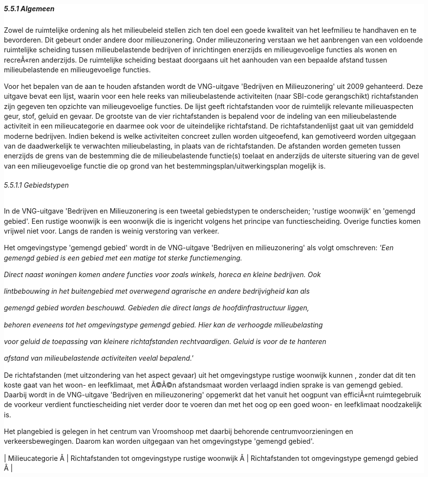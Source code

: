 ##### 5\.5\.1 Algemeen

Zowel de ruimtelijke ordening als het milieubeleid stellen zich ten doel een goede kwaliteit van het leefmilieu te handhaven en te bevorderen. Dit gebeurt onder andere door milieuzonering. Onder milieuzonering verstaan we het aanbrengen van een voldoende ruimtelijke scheiding tussen milieubelastende bedrijven of inrichtingen enerzijds en milieugevoelige functies als wonen en recreÃ«ren anderzijds. De ruimtelijke scheiding bestaat doorgaans uit het aanhouden van een bepaalde afstand tussen milieubelastende en milieugevoelige functies.

Voor het bepalen van de aan te houden afstanden wordt de VNG\-uitgave 'Bedrijven en Milieuzonering' uit 2009 gehanteerd. Deze uitgave bevat een lijst, waarin voor een hele reeks van milieubelastende activiteiten (naar SBI\-code gerangschikt) richtafstanden zijn gegeven ten opzichte van milieugevoelige functies. De lijst geeft richtafstanden voor de ruimtelijk relevante milieuaspecten geur, stof, geluid en gevaar. De grootste van de vier richtafstanden is bepalend voor de indeling van een milieubelastende activiteit in een milieucategorie en daarmee ook voor de uiteindelijke richtafstand. De richtafstandenlijst gaat uit van gemiddeld moderne bedrijven. Indien bekend is welke activiteiten concreet zullen worden uitgeoefend, kan gemotiveerd worden uitgegaan van de daadwerkelijk te verwachten milieubelasting, in plaats van de richtafstanden. De afstanden worden gemeten tussen enerzijds de grens van de bestemming die de milieubelastende functie(s) toelaat en anderzijds de uiterste situering van de gevel van een milieugevoelige functie die op grond van het bestemmingsplan/uitwerkingsplan mogelijk is.

###### 5\.5\.1\.1 Gebiedstypen

In de VNG\-uitgave 'Bedrijven en Milieuzonering is een tweetal gebiedstypen te onderscheiden; 'rustige woonwijk' en 'gemengd gebied'. Een rustige woonwijk is een woonwijk die is ingericht volgens het principe van functiescheiding. Overige functies komen vrijwel niet voor. Langs de randen is weinig verstoring van verkeer.

Het omgevingstype 'gemengd gebied' wordt in de VNG\-uitgave 'Bedrijven en milieuzonering' als volgt omschreven: *'Een gemengd gebied is een gebied met een matige tot sterke functiemenging.*

*Direct naast woningen komen andere functies voor zoals winkels, horeca en kleine bedrijven. Ook*

*lintbebouwing in het buitengebied met overwegend agrarische en andere bedrijvigheid kan als*

*gemengd gebied worden beschouwd. Gebieden die direct langs de hoofdinfrastructuur liggen,*

*behoren eveneens tot het omgevingstype gemengd gebied. Hier kan de verhoogde milieubelasting*

*voor geluid de toepassing van kleinere richtafstanden rechtvaardigen. Geluid is voor de te hanteren*

*afstand van milieubelastende activiteiten veelal bepalend.'*

De richtafstanden (met uitzondering van het aspect gevaar) uit het omgevingstype rustige woonwijk kunnen , zonder dat dit ten koste gaat van het woon\- en leefklimaat, met Ã©Ã©n afstandsmaat worden verlaagd indien sprake is van gemengd gebied. Daarbij wordt in de VNG\-uitgave 'Bedrijven en milieuzonering' opgemerkt dat het vanuit het oogpunt van efficiÃ«nt ruimtegebruik de voorkeur verdient functiescheiding niet verder door te voeren dan met het oog op een goed woon\- en leefklimaat noodzakelijk is.

Het plangebied is gelegen in het centrum van Vroomshoop met daarbij behorende centrumvoorzieningen en verkeersbewegingen. Daarom kan worden uitgegaan van het omgevingstype 'gemengd gebied'.

| Milieucategorie   Â | Richtafstanden tot omgevingstype rustige woonwijk   Â | Richtafstanden tot omgevingstype gemengd gebied   Â |
